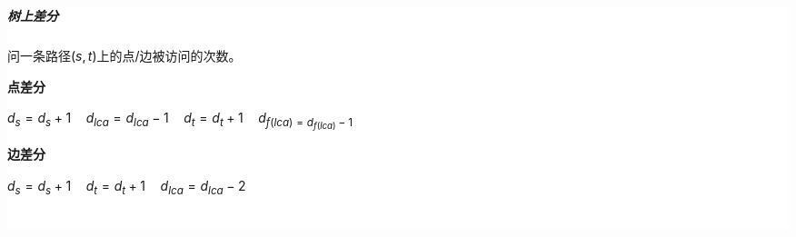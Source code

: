 ##### 树上差分

问一条路径$(s, t)$上的点/边被访问的次数。

**点差分**

$d_s = d_s + 1 \quad d_{lca} = d_{lca} - 1 \quad d_t = d_t +1 \quad d_{f(lca) = d_{f(lca)} - 1}$ 

**边差分**

$d_s = d_s +1 \quad  d_t = d_t +1  \quad  d_{lca} = d_{lca} -2$

​	
